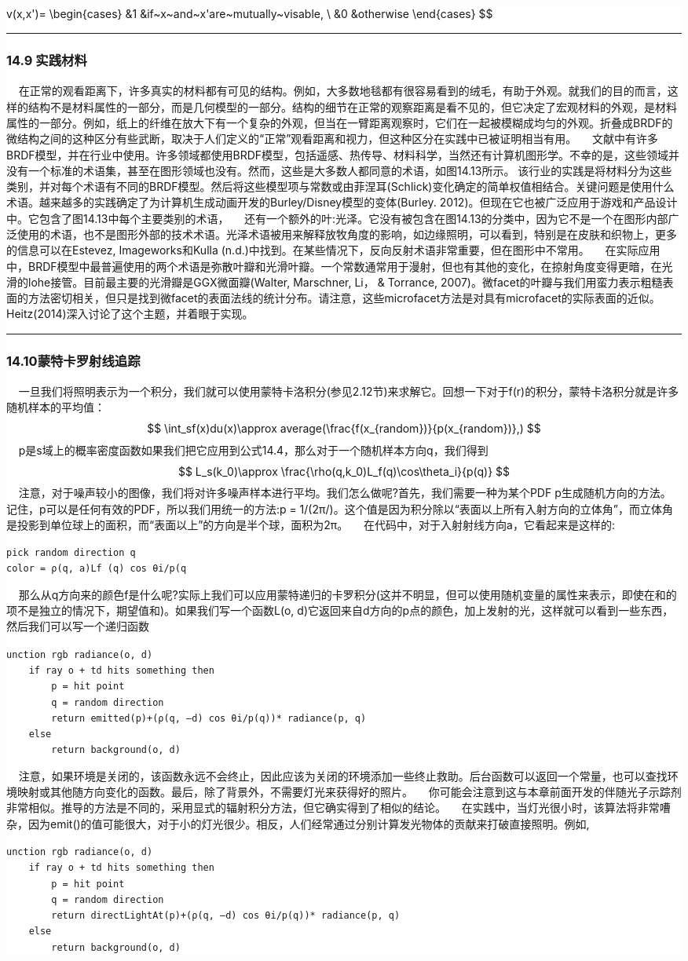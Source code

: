 v(x,x')=
\begin{cases} &1 &if~x~and~x'are~mutually~visable, \\ 
&0 &otherwise
\end{cases}
$$

***
### 14.9 实践材料
&nbsp;&nbsp;&nbsp;&nbsp;在正常的观看距离下，许多真实的材料都有可见的结构。例如，大多数地毯都有很容易看到的绒毛，有助于外观。就我们的目的而言，这样的结构不是材料属性的一部分，而是几何模型的一部分。结构的细节在正常的观察距离是看不见的，但它决定了宏观材料的外观，是材料属性的一部分。例如，纸上的纤维在放大下有一个复杂的外观，但当在一臂距离观察时，它们在一起被模糊成均匀的外观。折叠成BRDF的微结构之间的这种区分有些武断，取决于人们定义的“正常”观看距离和视力，但这种区分在实践中已被证明相当有用。
&nbsp;&nbsp;&nbsp;&nbsp;文献中有许多BRDF模型，并在行业中使用。许多领域都使用BRDF模型，包括遥感、热传导、材料科学，当然还有计算机图形学。不幸的是，这些领域并没有一个标准的术语集，甚至在图形领域也没有。然而，这些是大多数人都同意的术语，如图14.13所示。
该行业的实践是将材料分为这些类别，并对每个术语有不同的BRDF模型。然后将这些模型项与常数或由菲涅耳(Schlick)变化确定的简单权值相结合。关键问题是使用什么术语。越来越多的实践确定了为计算机生成动画开发的Burley/Disney模型的变体(Burley. 2012)。但现在它也被广泛应用于游戏和产品设计中。它包含了图14.13中每个主要类别的术语，
&nbsp;&nbsp;&nbsp;&nbsp;还有一个额外的叶:光泽。它没有被包含在图14.13的分类中，因为它不是一个在图形内部广泛使用的术语，也不是图形外部的技术术语。光泽术语被用来解释放牧角度的影响，如边缘照明，可以看到，特别是在皮肤和织物上，更多的信息可以在Estevez, Imageworks和Kulla (n.d.)中找到。在某些情况下，反向反射术语非常重要，但在图形中不常用。
&nbsp;&nbsp;&nbsp;&nbsp;在实际应用中，BRDF模型中最普遍使用的两个术语是弥散叶瓣和光滑叶瓣。一个常数通常用于漫射，但也有其他的变化，在掠射角度变得更暗，在光滑的lohe接管。目前最主要的光滑瓣是GGX微面瓣(Walter, Marschner, Li， & Torrance, 2007)。微facet的叶瓣与我们用蛮力表示粗糙表面的方法密切相关，但只是找到微facet的表面法线的统计分布。请注意，这些microfacet方法是对具有microfacet的实际表面的近似。Heitz(2014)深入讨论了这个主题，并着眼于实现。

***
### 14.10蒙特卡罗射线追踪
&nbsp;&nbsp;&nbsp;&nbsp;一旦我们将照明表示为一个积分，我们就可以使用蒙特卡洛积分(参见2.12节)来求解它。回想一下对于f(r)的积分，蒙特卡洛积分就是许多随机样本的平均值：
$$
\int_sf(x)du(x)\approx average(\frac{f(x_{random})}{p(x_{random})},)
$$
&nbsp;&nbsp;&nbsp;&nbsp;p是s域上的概率密度函数如果我们把它应用到公式14.4，那么对于一个随机样本方向q，我们得到
$$
L_s(k_0)\approx \frac{\rho(q,k_0)L_f(q)\cos\theta_i}{p(q)}
$$
&nbsp;&nbsp;&nbsp;&nbsp;注意，对于噪声较小的图像，我们将对许多噪声样本进行平均。我们怎么做呢?首先，我们需要一种为某个PDF p生成随机方向的方法。记住，p可以是任何有效的PDF，所以我们用统一的方法:p = 1/(2π/)。这个值是因为积分除以“表面以上所有入射方向的立体角”，而立体角是投影到单位球上的面积，而“表面以上”的方向是半个球，面积为2π。
&nbsp;&nbsp;&nbsp;&nbsp;在代码中，对于入射射线方向a，它看起来是这样的:
```
pick random direction q
color = ρ(q, a)Lf (q) cos θi/p(q
```
&nbsp;&nbsp;&nbsp;&nbsp;那么从q方向来的颜色f是什么呢?实际上我们可以应用蒙特递归的卡罗积分(这并不明显，但可以使用随机变量的属性来表示，即使在和的项不是独立的情况下，期望值和)。如果我们写一个函数L(o, d)它返回来自d方向的p点的颜色，加上发射的光，这样就可以看到一些东西，然后我们可以写一个递归函数
```
unction rgb radiance(o, d)
    if ray o + td hits something then
        p = hit point
        q = random direction
        return emitted(p)+(ρ(q, –d) cos θi/p(q))* radiance(p, q)
    else
        return background(o, d)
```
&nbsp;&nbsp;&nbsp;&nbsp;注意，如果环境是关闭的，该函数永远不会终止，因此应该为关闭的环境添加一些终止救助。后台函数可以返回一个常量，也可以查找环境映射或其他随方向变化的函数。最后，除了背景外，不需要灯光来获得好的照片。
&nbsp;&nbsp;&nbsp;&nbsp;你可能会注意到这与本章前面开发的伴随光子示踪剂非常相似。推导的方法是不同的，采用显式的辐射积分方法，但它确实得到了相似的结论。
&nbsp;&nbsp;&nbsp;&nbsp;在实践中，当灯光很小时，该算法将非常嘈杂，因为emit()的值可能很大，对于小的灯光很少。相反，人们经常通过分别计算发光物体的贡献来打破直接照明。例如,
```
unction rgb radiance(o, d)
    if ray o + td hits something then
        p = hit point
        q = random direction
        return directLightAt(p)+(ρ(q, –d) cos θi/p(q))* radiance(p, q)
    else
        return background(o, d)
```